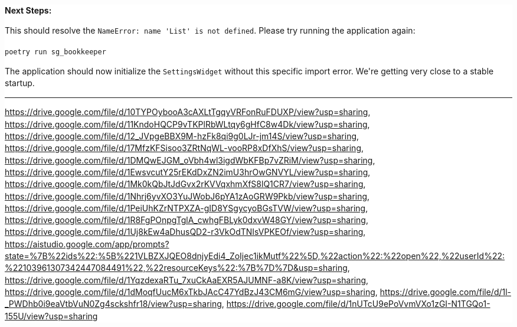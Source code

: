 **Next Steps:**

This should resolve the `NameError: name 'List' is not defined`. Please try running the application again:

```bash
poetry run sg_bookkeeper
```

The application should now initialize the `SettingsWidget` without this specific import error. We're getting very close to a stable startup.

---
https://drive.google.com/file/d/10TYPOybooA3cAXLtTgqyVRFonRuFDUXP/view?usp=sharing, https://drive.google.com/file/d/11KndoHQCP9vTKPlRbWLtqy6gHfC8w4Dk/view?usp=sharing, https://drive.google.com/file/d/12_JVpgeBBX9M-hzFk8qi9g0LJr-jm14S/view?usp=sharing, https://drive.google.com/file/d/17MfzKFSisoo3ZRtNqWL-vooRP8xDfXhS/view?usp=sharing, https://drive.google.com/file/d/1DMQwEJGM_oVbh4wl3igdWbKFBp7vZRiM/view?usp=sharing, https://drive.google.com/file/d/1EwsvcutY25rEKdDxZN2imU3hrOwGNVYL/view?usp=sharing, https://drive.google.com/file/d/1Mk0kQbJtJdGvx2rKVVqxhmXfS8lQ1CR7/view?usp=sharing, https://drive.google.com/file/d/1Nhrj6yvXO3YuJWobJ6pYA1zAoGRW9Pkb/view?usp=sharing, https://drive.google.com/file/d/1PeiUhKZrNTPXZA-gID8YSgycyoBGsTVW/view?usp=sharing, https://drive.google.com/file/d/1R8FgPOnpgTglA_cwhgFBLyk0dxvW48GY/view?usp=sharing, https://drive.google.com/file/d/1Uj8kEw4aDhusQD2-r3VkOdTNIsVPKEOf/view?usp=sharing, https://aistudio.google.com/app/prompts?state=%7B%22ids%22:%5B%221VLBZXJQEO8dnjyEdi4_ZoIjec1ikMutf%22%5D,%22action%22:%22open%22,%22userId%22:%22103961307342447084491%22,%22resourceKeys%22:%7B%7D%7D&usp=sharing, https://drive.google.com/file/d/1YqzdexaRTu_7xuCkAaEXR5AJUMNF-a8K/view?usp=sharing, https://drive.google.com/file/d/1dMoqfUucM6xTkbJAcC47YdBzJ43CM6mG/view?usp=sharing, https://drive.google.com/file/d/1l-_PWDhb0i9eaVtbVuN0Zg4sckshfr18/view?usp=sharing, https://drive.google.com/file/d/1nUTcU9ePoVvmVXo1zGI-N1TGQo1-155U/view?usp=sharing

